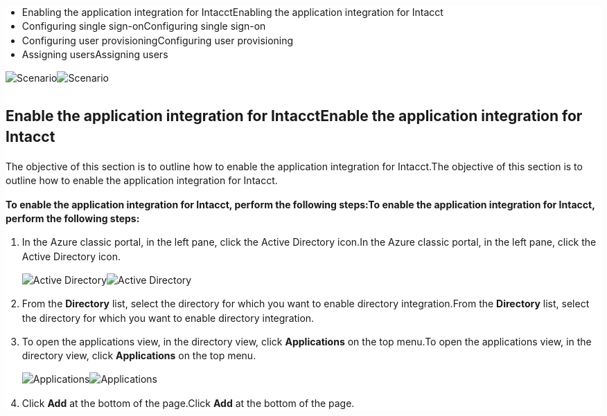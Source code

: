 * <span data-ttu-id="a3d57-110">Enabling the application integration for Intacct</span><span class="sxs-lookup"><span data-stu-id="a3d57-110">Enabling the application integration for Intacct</span></span>
* <span data-ttu-id="a3d57-111">Configuring single sign-on</span><span class="sxs-lookup"><span data-stu-id="a3d57-111">Configuring single sign-on</span></span>
* <span data-ttu-id="a3d57-112">Configuring user provisioning</span><span class="sxs-lookup"><span data-stu-id="a3d57-112">Configuring user provisioning</span></span>
* <span data-ttu-id="a3d57-113">Assigning users</span><span class="sxs-lookup"><span data-stu-id="a3d57-113">Assigning users</span></span>

<span data-ttu-id="a3d57-114">![Scenario](https://docstestmedia1.blob.core.windows.net/azure-media/articles/active-directory/media/active-directory-saas-intacct-tutorial/IC790030.png "Scenario")</span><span class="sxs-lookup"><span data-stu-id="a3d57-114">![Scenario](https://docstestmedia1.blob.core.windows.net/azure-media/articles/active-directory/media/active-directory-saas-intacct-tutorial/IC790030.png "Scenario")</span></span>

## <a name="enable-the-application-integration-for-intacct"></a><span data-ttu-id="a3d57-115">Enable the application integration for Intacct</span><span class="sxs-lookup"><span data-stu-id="a3d57-115">Enable the application integration for Intacct</span></span>
<span data-ttu-id="a3d57-116">The objective of this section is to outline how to enable the application integration for Intacct.</span><span class="sxs-lookup"><span data-stu-id="a3d57-116">The objective of this section is to outline how to enable the application integration for Intacct.</span></span>

<span data-ttu-id="a3d57-117">**To enable the application integration for Intacct, perform the following steps:**</span><span class="sxs-lookup"><span data-stu-id="a3d57-117">**To enable the application integration for Intacct, perform the following steps:**</span></span>

1. <span data-ttu-id="a3d57-118">In the Azure classic portal, in the left pane, click the Active Directory icon.</span><span class="sxs-lookup"><span data-stu-id="a3d57-118">In the Azure classic portal, in the left pane, click the Active Directory icon.</span></span>

   <span data-ttu-id="a3d57-119">![Active Directory](https://docstestmedia1.blob.core.windows.net/azure-media/articles/active-directory/media/active-directory-saas-intacct-tutorial/IC700993.png "Active Directory")</span><span class="sxs-lookup"><span data-stu-id="a3d57-119">![Active Directory](https://docstestmedia1.blob.core.windows.net/azure-media/articles/active-directory/media/active-directory-saas-intacct-tutorial/IC700993.png "Active Directory")</span></span>
2. <span data-ttu-id="a3d57-120">From the **Directory** list, select the directory for which you want to enable directory integration.</span><span class="sxs-lookup"><span data-stu-id="a3d57-120">From the **Directory** list, select the directory for which you want to enable directory integration.</span></span>
3. <span data-ttu-id="a3d57-121">To open the applications view, in the directory view, click **Applications** on the top menu.</span><span class="sxs-lookup"><span data-stu-id="a3d57-121">To open the applications view, in the directory view, click **Applications** on the top menu.</span></span>

   <span data-ttu-id="a3d57-122">![Applications](https://docstestmedia1.blob.core.windows.net/azure-media/articles/active-directory/media/active-directory-saas-intacct-tutorial/IC700994.png "Applications")</span><span class="sxs-lookup"><span data-stu-id="a3d57-122">![Applications](https://docstestmedia1.blob.core.windows.net/azure-media/articles/active-directory/media/active-directory-saas-intacct-tutorial/IC700994.png "Applications")</span></span>
4. <span data-ttu-id="a3d57-123">Click **Add** at the bottom of the page.</span><span class="sxs-lookup"><span data-stu-id="a3d57-123">Click **Add** at the bottom of the page.</span></span>
